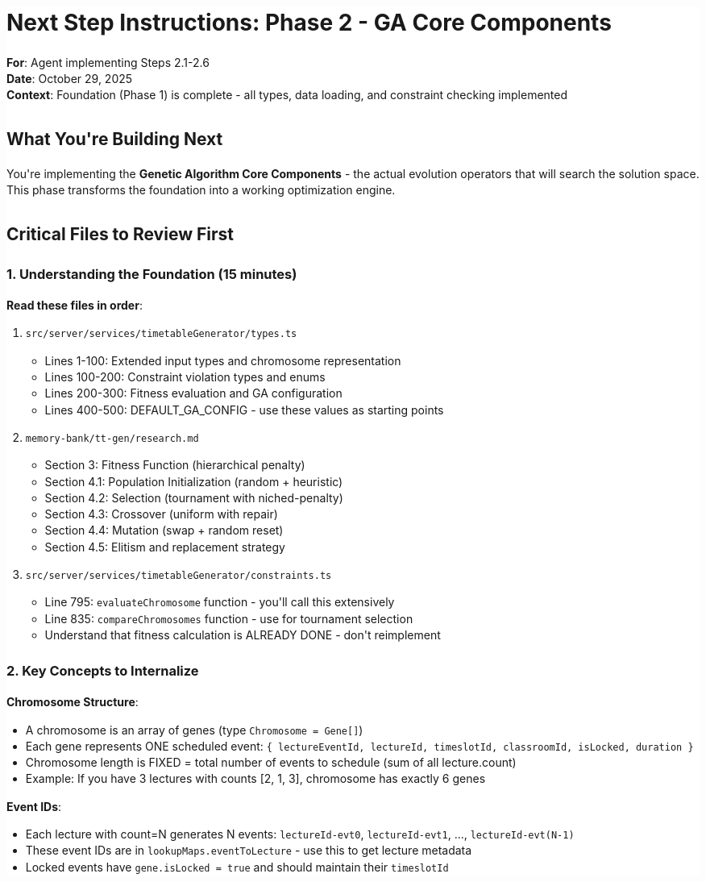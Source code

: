 # Next Step Instructions: Phase 2 - GA Core Components

**For**: Agent implementing Steps 2.1-2.6  
**Date**: October 29, 2025  
**Context**: Foundation (Phase 1) is complete - all types, data loading, and constraint checking implemented

## What You're Building Next

You're implementing the **Genetic Algorithm Core Components** - the actual evolution operators that will search the solution space. This phase transforms the foundation into a working optimization engine.

## Critical Files to Review First

### 1. Understanding the Foundation (15 minutes)

**Read these files in order**:

1. `src/server/services/timetableGenerator/types.ts`
   - Lines 1-100: Extended input types and chromosome representation
   - Lines 100-200: Constraint violation types and enums
   - Lines 200-300: Fitness evaluation and GA configuration
   - Lines 400-500: DEFAULT_GA_CONFIG - use these values as starting points

2. `memory-bank/tt-gen/research.md`
   - Section 3: Fitness Function (hierarchical penalty)
   - Section 4.1: Population Initialization (random + heuristic)
   - Section 4.2: Selection (tournament with niched-penalty)
   - Section 4.3: Crossover (uniform with repair)
   - Section 4.4: Mutation (swap + random reset)
   - Section 4.5: Elitism and replacement strategy

3. `src/server/services/timetableGenerator/constraints.ts`
   - Line 795: `evaluateChromosome` function - you'll call this extensively
   - Line 835: `compareChromosomes` function - use for tournament selection
   - Understand that fitness calculation is ALREADY DONE - don't reimplement

### 2. Key Concepts to Internalize

**Chromosome Structure**:

- A chromosome is an array of genes (type `Chromosome = Gene[]`)
- Each gene represents ONE scheduled event: `{ lectureEventId, lectureId, timeslotId, classroomId, isLocked, duration }`
- Chromosome length is FIXED = total number of events to schedule (sum of all lecture.count)
- Example: If you have 3 lectures with counts [2, 1, 3], chromosome has exactly 6 genes

**Event IDs**:

- Each lecture with count=N generates N events: `lectureId-evt0`, `lectureId-evt1`, ..., `lectureId-evt(N-1)`
- These event IDs are in `lookupMaps.eventToLecture` - use this to get lecture metadata
- Locked events have `gene.isLocked = true` and should maintain their `timeslotId`
